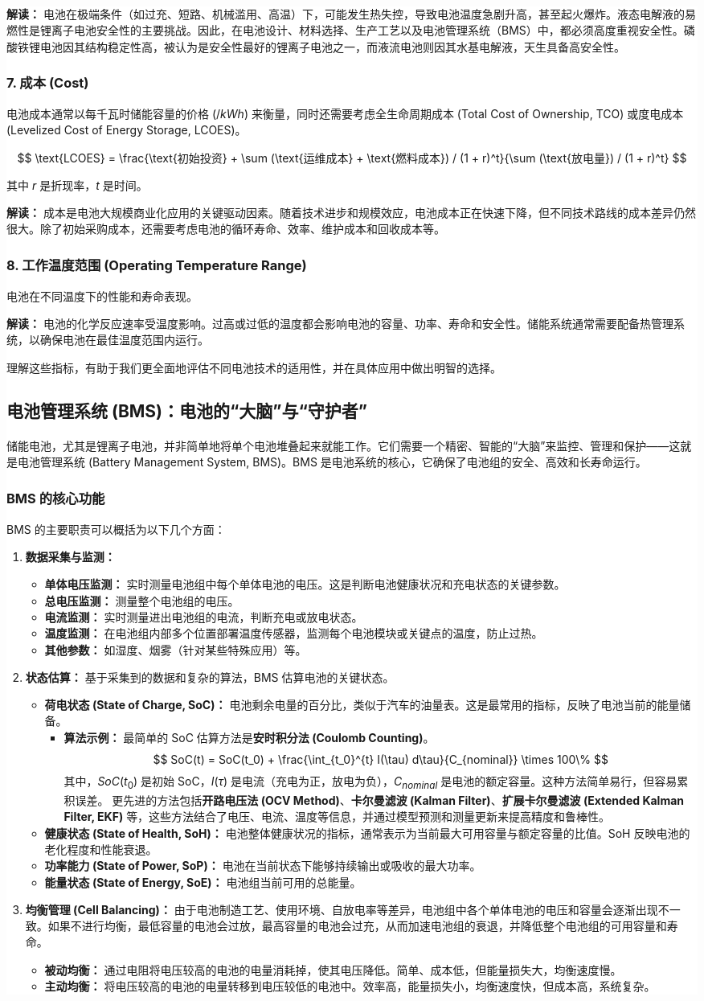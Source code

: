 **解读：** 电池在极端条件（如过充、短路、机械滥用、高温）下，可能发生热失控，导致电池温度急剧升高，甚至起火爆炸。液态电解液的易燃性是锂离子电池安全性的主要挑战。因此，在电池设计、材料选择、生产工艺以及电池管理系统（BMS）中，都必须高度重视安全性。磷酸铁锂电池因其结构稳定性高，被认为是安全性最好的锂离子电池之一，而液流电池则因其水基电解液，天生具备高安全性。

### 7. 成本 (Cost)

电池成本通常以每千瓦时储能容量的价格 ($/kWh$) 来衡量，同时还需要考虑全生命周期成本 (Total Cost of Ownership, TCO) 或度电成本 (Levelized Cost of Energy Storage, LCOES)。

$$ \text{LCOES} = \frac{\text{初始投资} + \sum (\text{运维成本} + \text{燃料成本}) / (1 + r)^t}{\sum (\text{放电量}) / (1 + r)^t} $$

其中 $r$ 是折现率，$t$ 是时间。

**解读：** 成本是电池大规模商业化应用的关键驱动因素。随着技术进步和规模效应，电池成本正在快速下降，但不同技术路线的成本差异仍然很大。除了初始采购成本，还需要考虑电池的循环寿命、效率、维护成本和回收成本等。

### 8. 工作温度范围 (Operating Temperature Range)

电池在不同温度下的性能和寿命表现。

**解读：** 电池的化学反应速率受温度影响。过高或过低的温度都会影响电池的容量、功率、寿命和安全性。储能系统通常需要配备热管理系统，以确保电池在最佳温度范围内运行。

理解这些指标，有助于我们更全面地评估不同电池技术的适用性，并在具体应用中做出明智的选择。

## 电池管理系统 (BMS)：电池的“大脑”与“守护者”

储能电池，尤其是锂离子电池，并非简单地将单个电池堆叠起来就能工作。它们需要一个精密、智能的“大脑”来监控、管理和保护——这就是电池管理系统 (Battery Management System, BMS)。BMS 是电池系统的核心，它确保了电池组的安全、高效和长寿命运行。

### BMS 的核心功能

BMS 的主要职责可以概括为以下几个方面：

1.  **数据采集与监测：**
    *   **单体电压监测：** 实时测量电池组中每个单体电池的电压。这是判断电池健康状况和充电状态的关键参数。
    *   **总电压监测：** 测量整个电池组的电压。
    *   **电流监测：** 实时测量进出电池组的电流，判断充电或放电状态。
    *   **温度监测：** 在电池组内部多个位置部署温度传感器，监测每个电池模块或关键点的温度，防止过热。
    *   **其他参数：** 如湿度、烟雾（针对某些特殊应用）等。

2.  **状态估算：** 基于采集到的数据和复杂的算法，BMS 估算电池的关键状态。
    *   **荷电状态 (State of Charge, SoC)：** 电池剩余电量的百分比，类似于汽车的油量表。这是最常用的指标，反映了电池当前的能量储备。
        *   **算法示例：** 最简单的 SoC 估算方法是**安时积分法 (Coulomb Counting)**。
            $$ SoC(t) = SoC(t_0) + \frac{\int_{t_0}^{t} I(\tau) d\tau}{C_{nominal}} \times 100\% $$
            其中，$SoC(t_0)$ 是初始 SoC，$I(\tau)$ 是电流（充电为正，放电为负），$C_{nominal}$ 是电池的额定容量。这种方法简单易行，但容易累积误差。
            更先进的方法包括**开路电压法 (OCV Method)**、**卡尔曼滤波 (Kalman Filter)**、**扩展卡尔曼滤波 (Extended Kalman Filter, EKF)** 等，这些方法结合了电压、电流、温度等信息，并通过模型预测和测量更新来提高精度和鲁棒性。
    *   **健康状态 (State of Health, SoH)：** 电池整体健康状况的指标，通常表示为当前最大可用容量与额定容量的比值。SoH 反映电池的老化程度和性能衰退。
    *   **功率能力 (State of Power, SoP)：** 电池在当前状态下能够持续输出或吸收的最大功率。
    *   **能量状态 (State of Energy, SoE)：** 电池组当前可用的总能量。

3.  **均衡管理 (Cell Balancing)：**
    由于电池制造工艺、使用环境、自放电率等差异，电池组中各个单体电池的电压和容量会逐渐出现不一致。如果不进行均衡，最低容量的电池会过放，最高容量的电池会过充，从而加速电池组的衰退，并降低整个电池组的可用容量和寿命。
    *   **被动均衡：** 通过电阻将电压较高的电池的电量消耗掉，使其电压降低。简单、成本低，但能量损失大，均衡速度慢。
    *   **主动均衡：** 将电压较高的电池的电量转移到电压较低的电池中。效率高，能量损失小，均衡速度快，但成本高，系统复杂。
